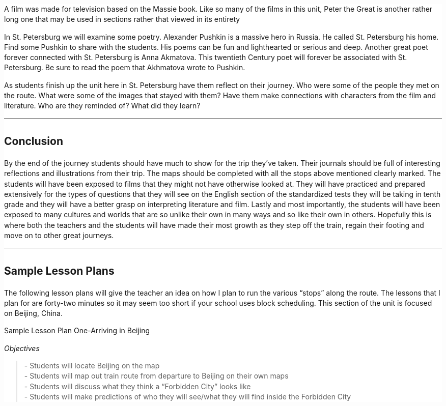   A film was made for television based on the Massie book.  Like so many of the films in this unit, Peter the Great is another rather long one that may be used in sections rather that viewed in its entirety
 </p>
<p>
  In St. Petersburg we will examine some poetry.  Alexander Pushkin is a massive hero in Russia.  He called St. Petersburg his home.  Find some Pushkin to share with the students.  His poems can be fun and lighthearted or serious and deep.  Another great poet forever connected with St. Petersburg is Anna Akmatova.  This twentieth Century poet will forever be associated with St. Petersburg.  Be sure to read the poem that Akhmatova wrote to Pushkin.
 </p>
<p>
  As students finish up the unit here in St. Petersburg have them reflect on their journey.  Who were some of the people they met on the route.  What were some of the images that stayed with them?  Have them make connections with characters from the film and literature.  Who are they reminded of?  What did they learn?
 </p>

<hr/>
 <h2>
  Conclusion
 </h2>
 <p>
  By the end of the journey students should have much to show for the trip they’ve taken.  Their journals should be full of interesting reflections and illustrations from their trip.  The maps should be completed with all the stops above mentioned clearly marked. The students will have been exposed to films that they might not have otherwise looked at.  They will have practiced and prepared extensively for the types of questions that they will see on the English section of the standardized tests they will be taking in tenth grade and they will have a better grasp on interpreting literature and film.  Lastly and most importantly, the students will have been exposed to many cultures and worlds that are so unlike their own in many ways and so like their own in others.  Hopefully this is where both the teachers and the students will have made their most growth as they step off the train, regain their footing and move on to other great journeys.
 </p>

<hr/>
 <h2>
  Sample Lesson Plans
 </h2>
 <p>
  The following lesson plans will give the teacher an idea on how I plan to run the various “stops” along the route.  The lessons that I plan for are forty-two minutes so it may seem too short if your school uses block scheduling.  This section of the unit is focused on Beijing, China.
 </p>
<p>
  Sample Lesson Plan One-Arriving in Beijing
 </p>
<p>
  <i>
   Objectives
  </i>
 </p>
<blockquote>
  <dl>
   <dt>
    -  Students will locate Beijing on the map
    <dt>
     -  Students will map out train route from departure to Beijing on their own maps
     <dt>
      -  Students will discuss what they think a “Forbidden City” looks like
      <dt>
       -  Students will make predictions of who they will see/what they will find inside the Forbidden City
       <dt>